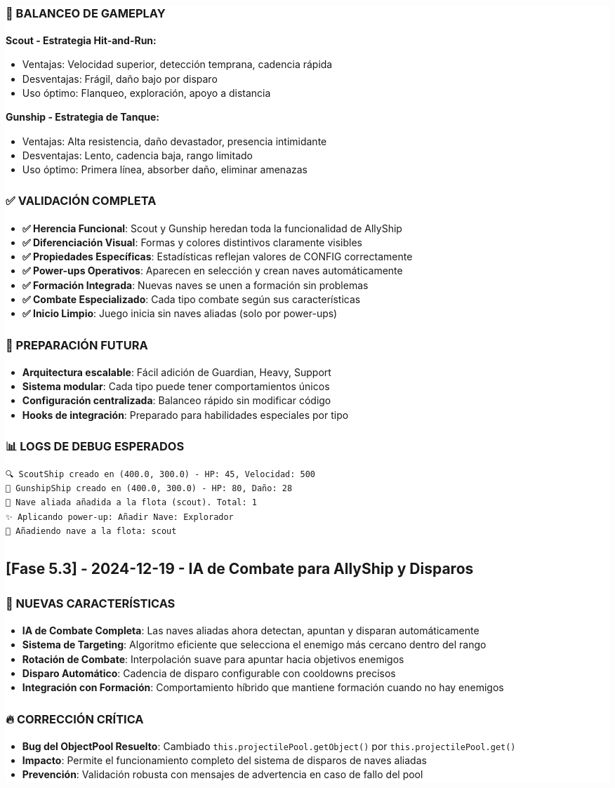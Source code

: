 ### 🎯 BALANCEO DE GAMEPLAY
**Scout - Estrategia Hit-and-Run:**
- Ventajas: Velocidad superior, detección temprana, cadencia rápida
- Desventajas: Frágil, daño bajo por disparo
- Uso óptimo: Flanqueo, exploración, apoyo a distancia

**Gunship - Estrategia de Tanque:**
- Ventajas: Alta resistencia, daño devastador, presencia intimidante
- Desventajas: Lento, cadencia baja, rango limitado
- Uso óptimo: Primera línea, absorber daño, eliminar amenazas

### ✅ VALIDACIÓN COMPLETA
- **✅ Herencia Funcional**: Scout y Gunship heredan toda la funcionalidad de AllyShip
- **✅ Diferenciación Visual**: Formas y colores distintivos claramente visibles
- **✅ Propiedades Específicas**: Estadísticas reflejan valores de CONFIG correctamente
- **✅ Power-ups Operativos**: Aparecen en selección y crean naves automáticamente
- **✅ Formación Integrada**: Nuevas naves se unen a formación sin problemas
- **✅ Combate Especializado**: Cada tipo combate según sus características
- **✅ Inicio Limpio**: Juego inicia sin naves aliadas (solo por power-ups)

### 🚀 PREPARACIÓN FUTURA
- **Arquitectura escalable**: Fácil adición de Guardian, Heavy, Support
- **Sistema modular**: Cada tipo puede tener comportamientos únicos
- **Configuración centralizada**: Balanceo rápido sin modificar código
- **Hooks de integración**: Preparado para habilidades especiales por tipo

### 📊 LOGS DE DEBUG ESPERADOS
```
🔍 ScoutShip creado en (400.0, 300.0) - HP: 45, Velocidad: 500
🔫 GunshipShip creado en (400.0, 300.0) - HP: 80, Daño: 28
🚁 Nave aliada añadida a la flota (scout). Total: 1
✨ Aplicando power-up: Añadir Nave: Explorador
🚀 Añadiendo nave a la flota: scout
```

## [Fase 5.3] - 2024-12-19 - IA de Combate para AllyShip y Disparos

### 🎯 NUEVAS CARACTERÍSTICAS
- **IA de Combate Completa**: Las naves aliadas ahora detectan, apuntan y disparan automáticamente
- **Sistema de Targeting**: Algoritmo eficiente que selecciona el enemigo más cercano dentro del rango
- **Rotación de Combate**: Interpolación suave para apuntar hacia objetivos enemigos
- **Disparo Automático**: Cadencia de disparo configurable con cooldowns precisos
- **Integración con Formación**: Comportamiento híbrido que mantiene formación cuando no hay enemigos

### 🔥 CORRECCIÓN CRÍTICA
- **Bug del ObjectPool Resuelto**: Cambiado `this.projectilePool.getObject()` por `this.projectilePool.get()`
- **Impacto**: Permite el funcionamiento completo del sistema de disparos de naves aliadas
- **Prevención**: Validación robusta con mensajes de advertencia en caso de fallo del pool
